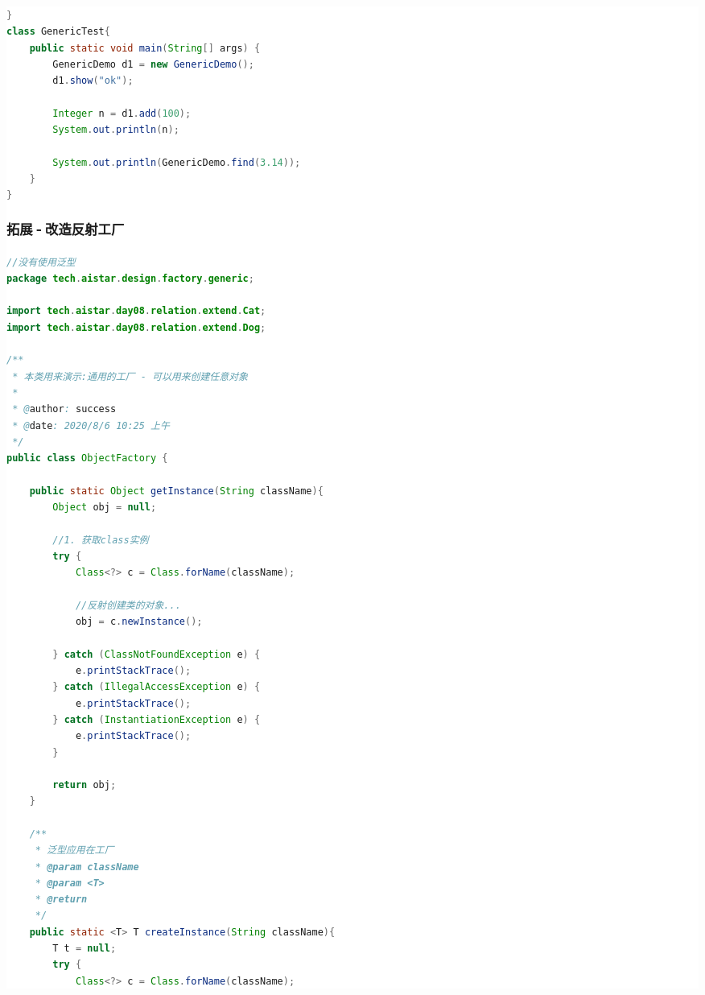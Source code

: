 ~~~java
}
class GenericTest{
    public static void main(String[] args) {
        GenericDemo d1 = new GenericDemo();
        d1.show("ok");

        Integer n = d1.add(100);
        System.out.println(n);

        System.out.println(GenericDemo.find(3.14));
    }
}
~~~



### 拓展 - 改造反射工厂

~~~java
//没有使用泛型
package tech.aistar.design.factory.generic;

import tech.aistar.day08.relation.extend.Cat;
import tech.aistar.day08.relation.extend.Dog;

/**
 * 本类用来演示:通用的工厂 - 可以用来创建任意对象
 *
 * @author: success
 * @date: 2020/8/6 10:25 上午
 */
public class ObjectFactory {

    public static Object getInstance(String className){
        Object obj = null;

        //1. 获取class实例
        try {
            Class<?> c = Class.forName(className);

            //反射创建类的对象...
            obj = c.newInstance();

        } catch (ClassNotFoundException e) {
            e.printStackTrace();
        } catch (IllegalAccessException e) {
            e.printStackTrace();
        } catch (InstantiationException e) {
            e.printStackTrace();
        }

        return obj;
    }

    /**
     * 泛型应用在工厂
     * @param className
     * @param <T>
     * @return
     */
    public static <T> T createInstance(String className){
        T t = null;
        try {
            Class<?> c = Class.forName(className);
~~~